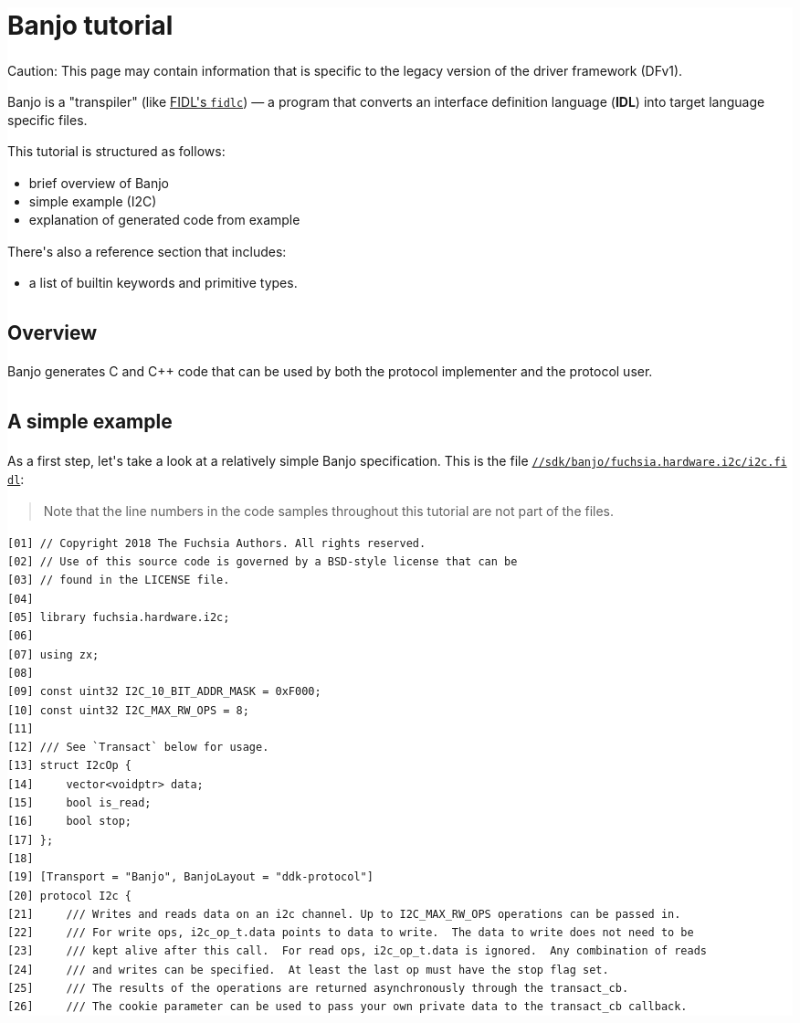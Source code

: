 # Banjo tutorial

Caution: This page may contain information that is specific to the legacy
version of the driver framework (DFv1).

Banjo is a "transpiler" (like [FIDL's
`fidlc`](development/languages/fidl/README.md))
&mdash; a program that converts an interface definition language (**IDL**) into target language
specific files.

This tutorial is structured as follows:

* brief overview of Banjo
* simple example (I2C)
* explanation of generated code from example

There's also a reference section that includes:

* a list of builtin keywords and primitive types.

## Overview

Banjo generates C and C++ code that can be used by both the protocol implementer
and the protocol user.

## A simple example

As a first step, let's take a look at a relatively simple Banjo specification.
This is the file [`//sdk/banjo/fuchsia.hardware.i2c/i2c.fidl`](/sdk/banjo/fuchsia.hardware.i2c/i2c.fidl):

> Note that the line numbers in the code samples throughout this tutorial are not part of the files.

```banjo
[01] // Copyright 2018 The Fuchsia Authors. All rights reserved.
[02] // Use of this source code is governed by a BSD-style license that can be
[03] // found in the LICENSE file.
[04]
[05] library fuchsia.hardware.i2c;
[06]
[07] using zx;
[08]
[09] const uint32 I2C_10_BIT_ADDR_MASK = 0xF000;
[10] const uint32 I2C_MAX_RW_OPS = 8;
[11]
[12] /// See `Transact` below for usage.
[13] struct I2cOp {
[14]     vector<voidptr> data;
[15]     bool is_read;
[16]     bool stop;
[17] };
[18]
[19] [Transport = "Banjo", BanjoLayout = "ddk-protocol"]
[20] protocol I2c {
[21]     /// Writes and reads data on an i2c channel. Up to I2C_MAX_RW_OPS operations can be passed in.
[22]     /// For write ops, i2c_op_t.data points to data to write.  The data to write does not need to be
[23]     /// kept alive after this call.  For read ops, i2c_op_t.data is ignored.  Any combination of reads
[24]     /// and writes can be specified.  At least the last op must have the stop flag set.
[25]     /// The results of the operations are returned asynchronously through the transact_cb.
[26]     /// The cookie parameter can be used to pass your own private data to the transact_cb callback.
```